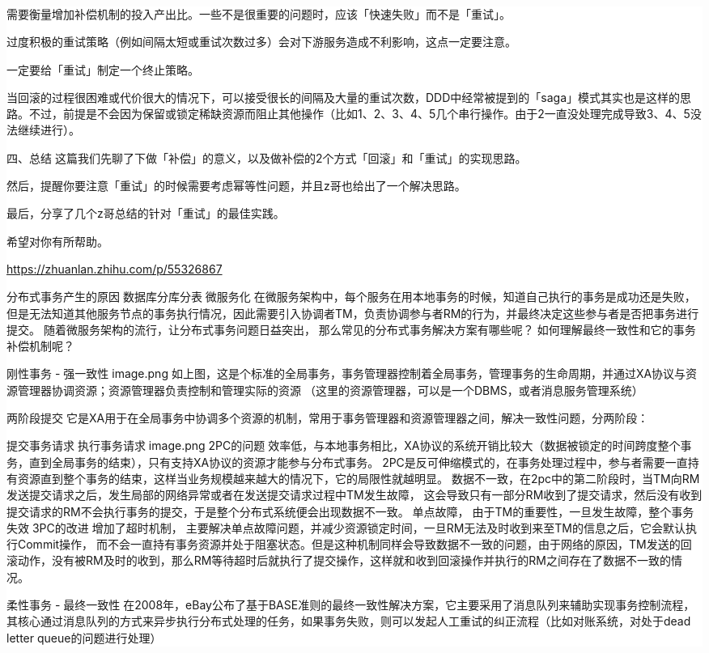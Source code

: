  

需要衡量增加补偿机制的投入产出比。一些不是很重要的问题时，应该「快速失败」而不是「重试」。

 

过度积极的重试策略（例如间隔太短或重试次数过多）会对下游服务造成不利影响，这点一定要注意。

 

一定要给「重试」制定一个终止策略。

 

当回滚的过程很困难或代价很大的情况下，可以接受很长的间隔及大量的重试次数，DDD中经常被提到的「saga」模式其实也是这样的思路。不过，前提是不会因为保留或锁定稀缺资源而阻止其他操作（比如1、2、3、4、5几个串行操作。由于2一直没处理完成导致3、4、5没法继续进行）。

 

  

四、总结
这篇我们先聊了下做「补偿」的意义，以及做补偿的2个方式「回滚」和「重试」的实现思路。

然后，提醒你要注意「重试」的时候需要考虑幂等性问题，并且z哥也给出了一个解决思路。

最后，分享了几个z哥总结的针对「重试」的最佳实践。

希望对你有所帮助。

https://zhuanlan.zhihu.com/p/55326867

分布式事务产生的原因
数据库分库分表
微服务化
在微服务架构中，每个服务在用本地事务的时候，知道自己执行的事务是成功还是失败，但是无法知道其他服务节点的事务执行情况，因此需要引入协调者TM，负责协调参与者RM的行为，并最终决定这些参与者是否把事务进行提交。
随着微服务架构的流行，让分布式事务问题日益突出， 那么常见的分布式事务解决方案有哪些呢？ 如何理解最终一致性和它的事务补偿机制呢？

刚性事务 - 强一致性
image.png
如上图，这是个标准的全局事务，事务管理器控制着全局事务，管理事务的生命周期，并通过XA协议与资源管理器协调资源；资源管理器负责控制和管理实际的资源 （这里的资源管理器，可以是一个DBMS，或者消息服务管理系统）

两阶段提交
它是XA用于在全局事务中协调多个资源的机制，常用于事务管理器和资源管理器之间，解决一致性问题，分两阶段：

提交事务请求
执行事务请求
image.png
2PC的问题
效率低，与本地事务相比，XA协议的系统开销比较大（数据被锁定的时间跨度整个事务，直到全局事务的结束），只有支持XA协议的资源才能参与分布式事务。
2PC是反可伸缩模式的，在事务处理过程中，参与者需要一直持有资源直到整个事务的结束，这样当业务规模越来越大的情况下，它的局限性就越明显。
数据不一致，在2pc中的第二阶段时，当TM向RM发送提交请求之后，发生局部的网络异常或者在发送提交请求过程中TM发生故障， 这会导致只有一部分RM收到了提交请求，然后没有收到提交请求的RM不会执行事务的提交，于是整个分布式系统便会出现数据不一致。
单点故障， 由于TM的重要性，一旦发生故障，整个事务失效
3PC的改进
增加了超时机制， 主要解决单点故障问题，并减少资源锁定时间，一旦RM无法及时收到来至TM的信息之后，它会默认执行Commit操作， 而不会一直持有事务资源并处于阻塞状态。但是这种机制同样会导致数据不一致的问题，由于网络的原因，TM发送的回滚动作，没有被RM及时的收到，那么RM等待超时后就执行了提交操作，这样就和收到回滚操作并执行的RM之间存在了数据不一致的情况。

柔性事务 - 最终一致性
在2008年，eBay公布了基于BASE准则的最终一致性解决方案，它主要采用了消息队列来辅助实现事务控制流程，其核心通过消息队列的方式来异步执行分布式处理的任务，如果事务失败，则可以发起人工重试的纠正流程（比如对账系统，对处于dead letter queue的问题进行处理）
